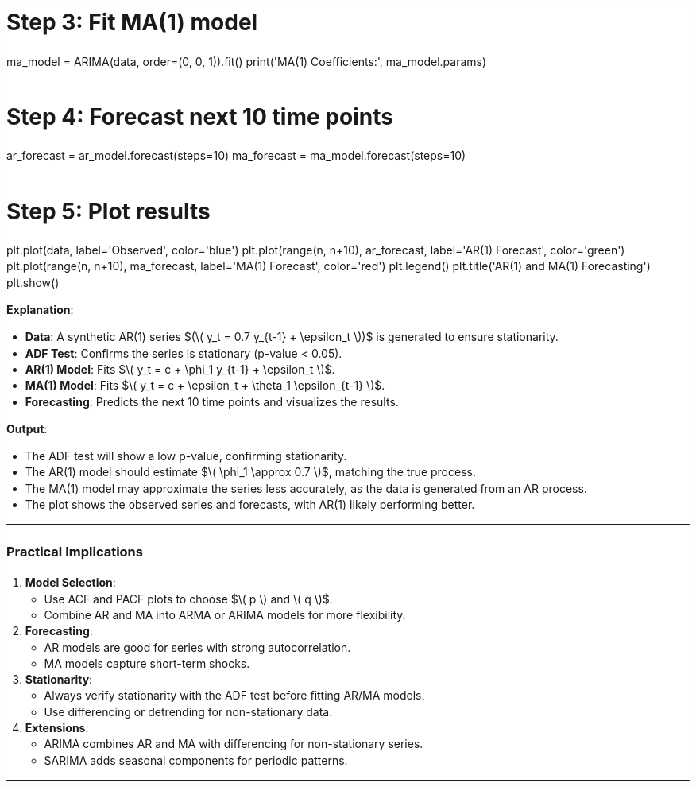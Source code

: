 # Step 3: Fit MA(1) model
ma_model = ARIMA(data, order=(0, 0, 1)).fit()
print('MA(1) Coefficients:', ma_model.params)

# Step 4: Forecast next 10 time points
ar_forecast = ar_model.forecast(steps=10)
ma_forecast = ma_model.forecast(steps=10)

# Step 5: Plot results
plt.plot(data, label='Observed', color='blue')
plt.plot(range(n, n+10), ar_forecast, label='AR(1) Forecast', color='green')
plt.plot(range(n, n+10), ma_forecast, label='MA(1) Forecast', color='red')
plt.legend()
plt.title('AR(1) and MA(1) Forecasting')
plt.show()
</xaiArtifact>

**Explanation**:
- **Data**: A synthetic AR(1) series $(\( y_t = 0.7 y_{t-1} + \epsilon_t \))$ is generated to ensure stationarity.
- **ADF Test**: Confirms the series is stationary (p-value < 0.05).
- **AR(1) Model**: Fits $\( y_t = c + \phi_1 y_{t-1} + \epsilon_t \)$.
- **MA(1) Model**: Fits $\( y_t = c + \epsilon_t + \theta_1 \epsilon_{t-1} \)$.
- **Forecasting**: Predicts the next 10 time points and visualizes the results.

**Output**:
- The ADF test will show a low p-value, confirming stationarity.
- The AR(1) model should estimate $\( \phi_1 \approx 0.7 \)$, matching the true process.
- The MA(1) model may approximate the series less accurately, as the data is generated from an AR process.
- The plot shows the observed series and forecasts, with AR(1) likely performing better.

---

### **Practical Implications**

1. **Model Selection**:
   - Use ACF and PACF plots to choose $\( p \) and \( q \)$.
   - Combine AR and MA into ARMA or ARIMA models for more flexibility.
2. **Forecasting**:
   - AR models are good for series with strong autocorrelation.
   - MA models capture short-term shocks.
3. **Stationarity**:
   - Always verify stationarity with the ADF test before fitting AR/MA models.
   - Use differencing or detrending for non-stationary data.
4. **Extensions**:
   - ARIMA combines AR and MA with differencing for non-stationary series.
   - SARIMA adds seasonal components for periodic patterns.

---